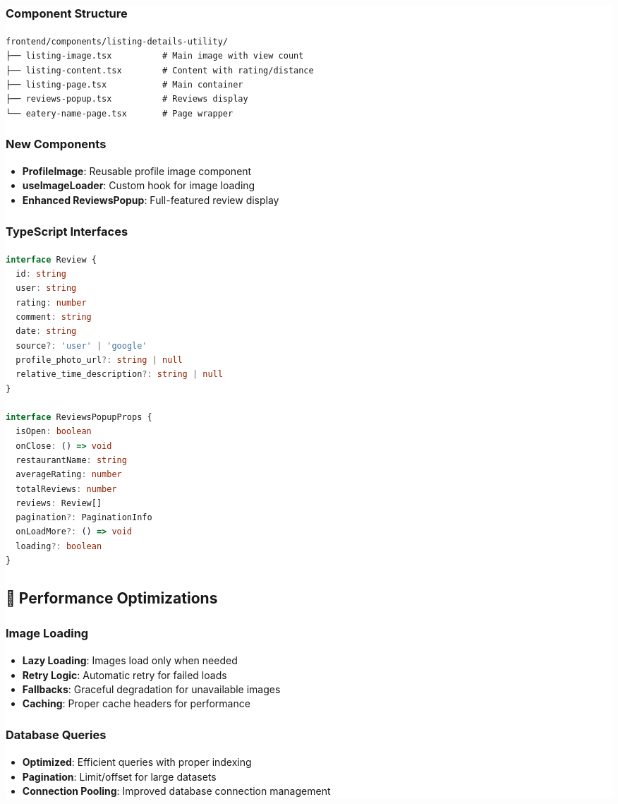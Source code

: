 ### Component Structure
```
frontend/components/listing-details-utility/
├── listing-image.tsx          # Main image with view count
├── listing-content.tsx        # Content with rating/distance
├── listing-page.tsx           # Main container
├── reviews-popup.tsx          # Reviews display
└── eatery-name-page.tsx       # Page wrapper
```

### New Components
- **ProfileImage**: Reusable profile image component
- **useImageLoader**: Custom hook for image loading
- **Enhanced ReviewsPopup**: Full-featured review display

### TypeScript Interfaces
```typescript
interface Review {
  id: string
  user: string
  rating: number
  comment: string
  date: string
  source?: 'user' | 'google'
  profile_photo_url?: string | null
  relative_time_description?: string | null
}

interface ReviewsPopupProps {
  isOpen: boolean
  onClose: () => void
  restaurantName: string
  averageRating: number
  totalReviews: number
  reviews: Review[]
  pagination?: PaginationInfo
  onLoadMore?: () => void
  loading?: boolean
}
```

## 🚀 Performance Optimizations

### Image Loading
- **Lazy Loading**: Images load only when needed
- **Retry Logic**: Automatic retry for failed loads
- **Fallbacks**: Graceful degradation for unavailable images
- **Caching**: Proper cache headers for performance

### Database Queries
- **Optimized**: Efficient queries with proper indexing
- **Pagination**: Limit/offset for large datasets
- **Connection Pooling**: Improved database connection management
